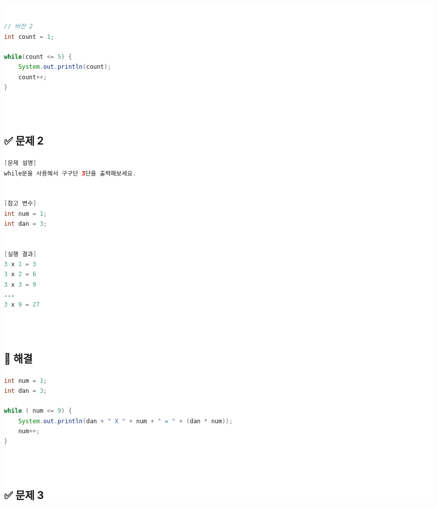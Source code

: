 <br>

```java
// 버전 2
int count = 1;

while(count <= 5) {
    System.out.println(count);
    count++;
}
```

<br>
<br>

## ✅ 문제 2

```java
[문제 설명]
while문을 사용해서 구구단 3단을 출력해보세요.


[참고 변수]
int num = 1;
int dan = 3;


[실행 결과]
3 x 1 = 3
3 x 2 = 6
3 x 3 = 9
...
3 x 9 = 27
```

<br>
<br>

## 🎉 해결

```java
int num = 1;
int dan = 3;

while ( num <= 9) {
    System.out.println(dan + " X " + num + " = " + (dan * num));
    num++;
}
```

<br>
<br>

## ✅ 문제 3
